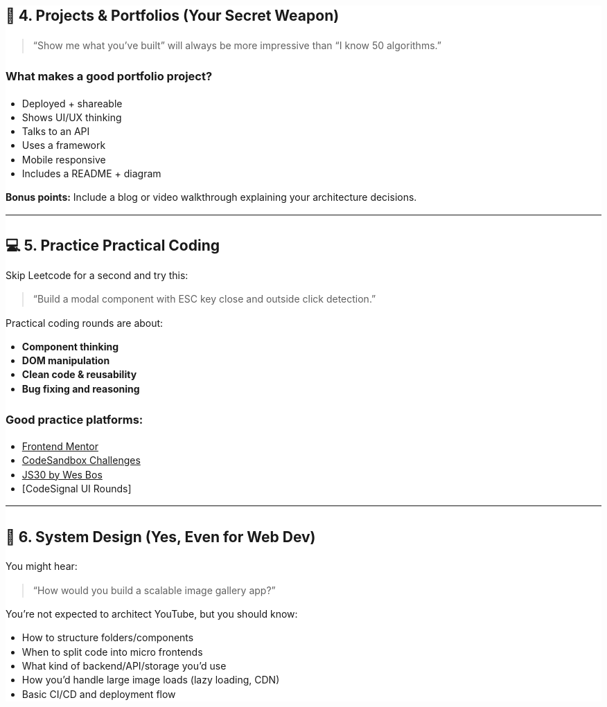 
## 🧪 4. Projects & Portfolios (Your Secret Weapon)

> “Show me what you’ve built” will always be more impressive than “I know 50 algorithms.”
> 

### What makes a good portfolio project?

- Deployed + shareable
- Shows UI/UX thinking
- Talks to an API
- Uses a framework
- Mobile responsive
- Includes a README + diagram

**Bonus points:** Include a blog or video walkthrough explaining your architecture decisions.

---

## 💻 5. Practice Practical Coding

Skip Leetcode for a second and try this:

> “Build a modal component with ESC key close and outside click detection.”
> 

Practical coding rounds are about:

- **Component thinking**
- **DOM manipulation**
- **Clean code & reusability**
- **Bug fixing and reasoning**

### Good practice platforms:

- [Frontend Mentor](https://frontendmentor.io/)
- [CodeSandbox Challenges](https://codesandbox.io/)
- [JS30 by Wes Bos](https://javascript30.com/)
- [CodeSignal UI Rounds]

---

## 🧠 6. System Design (Yes, Even for Web Dev)

You might hear:

> “How would you build a scalable image gallery app?”
> 

You’re not expected to architect YouTube, but you should know:

- How to structure folders/components
- When to split code into micro frontends
- What kind of backend/API/storage you’d use
- How you’d handle large image loads (lazy loading, CDN)
- Basic CI/CD and deployment flow
